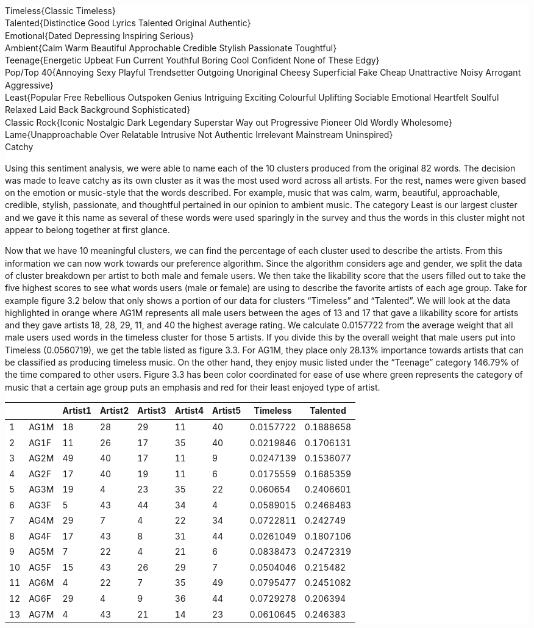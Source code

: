 
Timeless{Classic Timeless}  
Talented{Distinctice Good Lyrics Talented Original Authentic}  
Emotional{Dated Depressing Inspiring Serious}  
Ambient{Calm Warm Beautiful Approchable Credible Stylish Passionate Toughtful}  
Teenage{Energetic Upbeat Fun Current Youthful Boring Cool Confident None of These Edgy}  
Pop/Top 40{Annoying Sexy Playful Trendsetter Outgoing Unoriginal Cheesy Superficial Fake Cheap Unattractive Noisy Arrogant Aggressive}  
Least{Popular Free Rebellious Outspoken Genius Intriguing Exciting Colourful Uplifting Sociable Emotional Heartfelt Soulful Relaxed Laid Back Background Sophisticated}  
Classic Rock{Iconic Nostalgic Dark Legendary Superstar Way out Progressive Pioneer Old Wordly Wholesome}  
Lame{Unapproachable Over Relatable Intrusive Not Authentic Irrelevant Mainstream Uninspired}  
Catchy


Using this sentiment analysis, we were able to name each of the 10 clusters produced from the original 82 words. The decision was made to leave catchy as its own cluster as it was the most used word across all artists. For the rest, names were given based on the emotion or music-style that the words described. For example, music that was calm, warm, beautiful, approachable, credible, stylish, passionate, and thoughtful pertained in our opinion to ambient music. The category Least is our largest cluster and we gave it this name as several of these words were used sparingly in the survey and thus the words in this cluster might not appear to belong together at first glance.

Now that we have 10 meaningful clusters, we can find the percentage of each cluster used to describe the artists. From this information we can now work towards our preference algorithm. Since the algorithm considers age and gender, we split the data of cluster breakdown per artist to both male and female users. We then take the likability score that the users filled out to take the five highest scores to see what words users (male or female) are using to describe the favorite artists of each age group. Take for example figure 3.2 below that only shows a portion of our data for clusters “Timeless” and “Talented”. We  will look at the data highlighted in orange where AG1M represents all male users between the ages of 13 and 17 that gave a likability score for artists and they gave artists 18, 28, 29, 11, and 40 the highest average rating. We calculate 0.0157722 from the average weight that all male users used words in the timeless cluster for those 5 artists. If you divide this by the overall weight that male users put into Timeless (0.0560719), we get the table listed as figure 3.3. For AG1M, they place only 28.13% importance towards artists that can be classified as producing timeless music. On the other hand, they enjoy music listed under the “Teenage” category 146.79% of the time compared to other users. Figure 3.3 has been color coordinated for ease of use where green represents the category of music that a certain age group puts an emphasis and red for their least enjoyed type of artist.


| | | Artist1 | Artist2 | Artist3 | Artist4 | Artist5 | Timeless | Talented |
| -- | -- | ----- | ------| ----- | ----- | ----- | ----- | -----| 
| 1 | AG1M | 18 | 28 | 29 | 11 | 40 | 0.0157722 | 0.1888658 |
| 2 | AG1F | 11 | 26 | 17 | 35 | 40 | 0.0219846 | 0.1706131 |
| 3 | AG2M | 49 | 40 | 17 | 11 | 9  | 0.0247139 | 0.1536077 |
| 4 | AG2F | 17 | 40 | 19 | 11 | 6  | 0.0175559 | 0.1685359 |
| 5 | AG3M | 19 | 4  | 23 | 35 | 22 | 0.060654  | 0.2406601 |
| 6 | AG3F | 5  | 43 | 44 | 34 | 4  | 0.0589015 | 0.2468483 |
| 7 | AG4M | 29 | 7  | 4  | 22 | 34 | 0.0722811 | 0.242749  |
| 8 | AG4F | 17 | 43 | 8  | 31 | 44 | 0.0261049 | 0.1807106 |
| 9 | AG5M | 7  | 22 | 4  | 21 | 6  | 0.0838473 | 0.2472319 |
| 10| AG5F | 15 | 43 | 26 | 29 | 7  | 0.0504046 | 0.215482  |
| 11| AG6M | 4  | 22 | 7  | 35 | 49 | 0.0795477 | 0.2451082 |
| 12| AG6F | 29 |  4 | 9  | 36 | 44 | 0.0729278 | 0.206394  |
| 13| AG7M | 4  | 43 | 21 | 14 | 23 | 0.0610645 | 0.246383  |